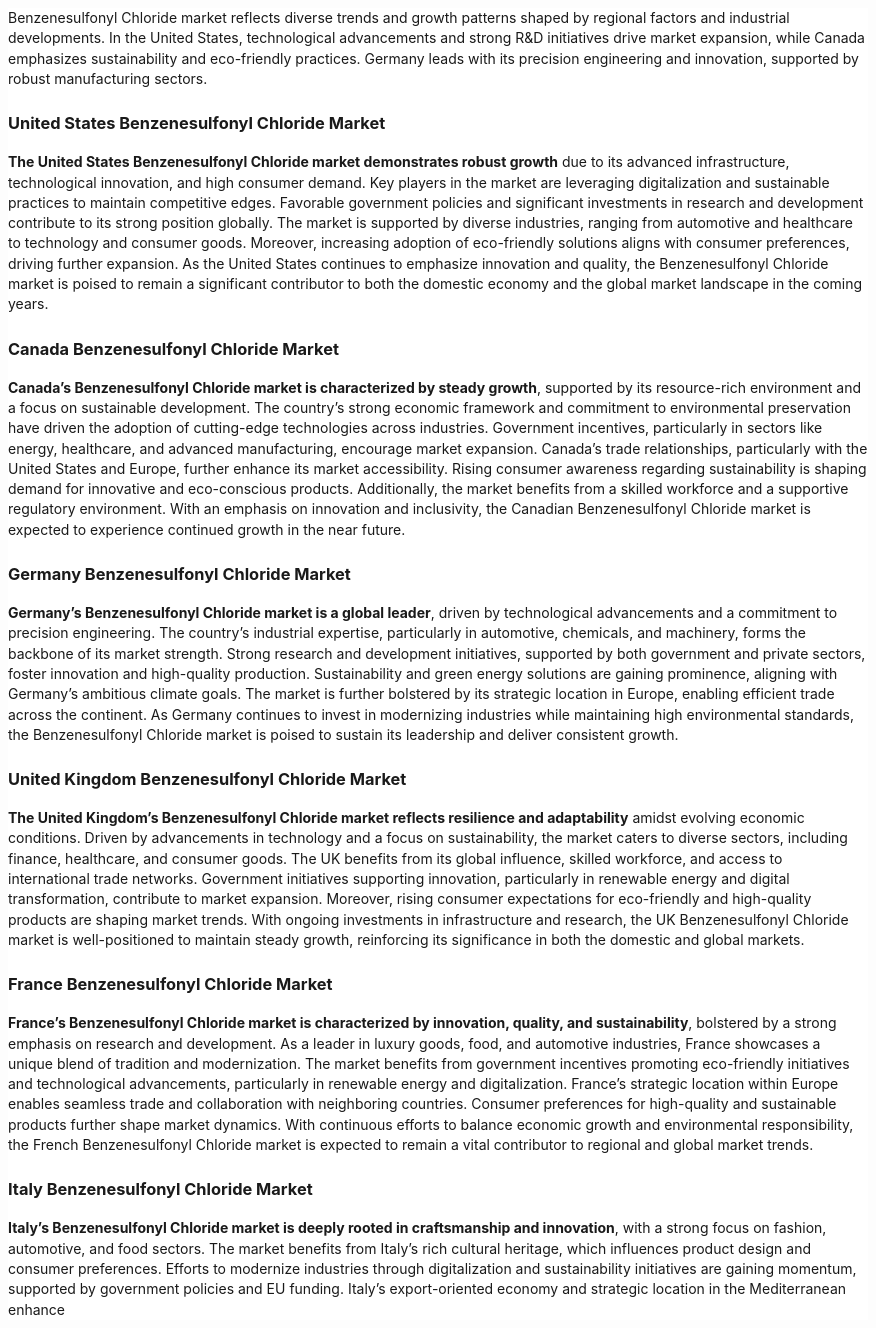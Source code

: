 Benzenesulfonyl Chloride market reflects diverse trends and growth patterns shaped by regional factors and industrial developments. In the United States, technological advancements and strong R&amp;D initiatives drive market expansion, while Canada emphasizes sustainability and eco-friendly practices. Germany leads with its precision engineering and innovation, supported by robust manufacturing sectors.</span></em></p></blockquote><h3><strong>United States Benzenesulfonyl Chloride Market</strong></h3><p><strong>The United States Benzenesulfonyl Chloride market demonstrates robust growth</strong> due to its advanced infrastructure, technological innovation, and high consumer demand. Key players in the market are leveraging digitalization and sustainable practices to maintain competitive edges. Favorable government policies and significant investments in research and development contribute to its strong position globally. The market is supported by diverse industries, ranging from automotive and healthcare to technology and consumer goods. Moreover, increasing adoption of eco-friendly solutions aligns with consumer preferences, driving further expansion. As the United States continues to emphasize innovation and quality, the Benzenesulfonyl Chloride market is poised to remain a significant contributor to both the domestic economy and the global market landscape in the coming years.</p><h3><strong>Canada Benzenesulfonyl Chloride Market</strong></h3><p><strong>Canada&rsquo;s Benzenesulfonyl Chloride market is characterized by steady growth</strong>, supported by its resource-rich environment and a focus on sustainable development. The country&rsquo;s strong economic framework and commitment to environmental preservation have driven the adoption of cutting-edge technologies across industries. Government incentives, particularly in sectors like energy, healthcare, and advanced manufacturing, encourage market expansion. Canada&rsquo;s trade relationships, particularly with the United States and Europe, further enhance its market accessibility. Rising consumer awareness regarding sustainability is shaping demand for innovative and eco-conscious products. Additionally, the market benefits from a skilled workforce and a supportive regulatory environment. With an emphasis on innovation and inclusivity, the Canadian Benzenesulfonyl Chloride market is expected to experience continued growth in the near future.</p><h3><strong>Germany Benzenesulfonyl Chloride Market</strong></h3><p><strong>Germany&rsquo;s Benzenesulfonyl Chloride market is a global leader</strong>, driven by technological advancements and a commitment to precision engineering. The country&rsquo;s industrial expertise, particularly in automotive, chemicals, and machinery, forms the backbone of its market strength. Strong research and development initiatives, supported by both government and private sectors, foster innovation and high-quality production. Sustainability and green energy solutions are gaining prominence, aligning with Germany&rsquo;s ambitious climate goals. The market is further bolstered by its strategic location in Europe, enabling efficient trade across the continent. As Germany continues to invest in modernizing industries while maintaining high environmental standards, the Benzenesulfonyl Chloride market is poised to sustain its leadership and deliver consistent growth.</p><h3><strong>United Kingdom Benzenesulfonyl Chloride Market</strong></h3><p><strong>The United Kingdom&rsquo;s Benzenesulfonyl Chloride market reflects resilience and adaptability</strong> amidst evolving economic conditions. Driven by advancements in technology and a focus on sustainability, the market caters to diverse sectors, including finance, healthcare, and consumer goods. The UK benefits from its global influence, skilled workforce, and access to international trade networks. Government initiatives supporting innovation, particularly in renewable energy and digital transformation, contribute to market expansion. Moreover, rising consumer expectations for eco-friendly and high-quality products are shaping market trends. With ongoing investments in infrastructure and research, the UK Benzenesulfonyl Chloride market is well-positioned to maintain steady growth, reinforcing its significance in both the domestic and global markets.</p><h3><strong>France Benzenesulfonyl Chloride Market</strong></h3><p><strong>France&rsquo;s Benzenesulfonyl Chloride market is characterized by innovation, quality, and sustainability</strong>, bolstered by a strong emphasis on research and development. As a leader in luxury goods, food, and automotive industries, France showcases a unique blend of tradition and modernization. The market benefits from government incentives promoting eco-friendly initiatives and technological advancements, particularly in renewable energy and digitalization. France&rsquo;s strategic location within Europe enables seamless trade and collaboration with neighboring countries. Consumer preferences for high-quality and sustainable products further shape market dynamics. With continuous efforts to balance economic growth and environmental responsibility, the French Benzenesulfonyl Chloride market is expected to remain a vital contributor to regional and global market trends.</p><h3><strong>Italy Benzenesulfonyl Chloride Market</strong></h3><p><strong>Italy&rsquo;s Benzenesulfonyl Chloride market is deeply rooted in craftsmanship and innovation</strong>, with a strong focus on fashion, automotive, and food sectors. The market benefits from Italy&rsquo;s rich cultural heritage, which influences product design and consumer preferences. Efforts to modernize industries through digitalization and sustainability initiatives are gaining momentum, supported by government policies and EU funding. Italy&rsquo;s export-oriented economy and strategic location in the Mediterranean enhance